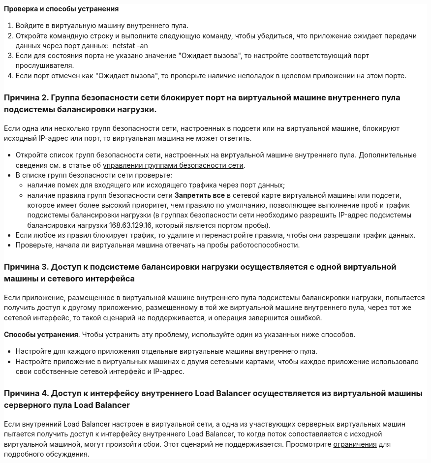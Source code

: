**Проверка и способы устранения**

1. Войдите в виртуальную машину внутреннего пула. 
2. Откройте командную строку и выполните следующую команду, чтобы убедиться, что приложение ожидает передачи данных через порт данных:  netstat -an 
3. Если для состояния порта не указано значение "Ожидает вызова", то настройте соответствующий порт прослушивателя. 
4. Если порт отмечен как "Ожидает вызова", то проверьте наличие неполадок в целевом приложении на этом порте. 

### <a name="cause-2-network-security-group-is-blocking-the-port-on-the-load-balancer-backend-pool-vm"></a>Причина 2. Группа безопасности сети блокирует порт на виртуальной машине внутреннего пула подсистемы балансировки нагрузки.  

Если одна или несколько групп безопасности сети, настроенных в подсети или на виртуальной машине, блокируют исходный IP-адрес или порт, то виртуальная машина не может ответить.

* Откройте список групп безопасности сети, настроенных на виртуальной машине внутреннего пула. Дополнительные сведения см. в статье об [управлении группами безопасности сети](../virtual-network/manage-network-security-group.md).
* В списке групп безопасности сети проверьте:
    - наличие помех для входящего или исходящего трафика через порт данных; 
    - наличие правила групп безопасности сети **Запретить все** в сетевой карте виртуальной машины или подсети, которое имеет более высокий приоритет, чем правило по умолчанию, позволяющее выполнение проб и трафик подсистемы балансировки нагрузки (в группах безопасности сети необходимо разрешить IP-адрес подсистемы балансировки нагрузки 168.63.129.16, который является портом пробы). 
* Если любое из правил блокирует трафик, то удалите и перенастройте правила, чтобы они разрешали трафик данных.  
* Проверьте, начала ли виртуальная машина отвечать на пробы работоспособности.

### <a name="cause-3-accessing-the-load-balancer-from-the-same-vm-and-network-interface"></a>Причина 3. Доступ к подсистеме балансировки нагрузки осуществляется с одной виртуальной машины и сетевого интерфейса 

Если приложение, размещенное в виртуальной машине внутреннего пула подсистемы балансировки нагрузки, попытается получить доступ к другому приложению, размещенному в той же виртуальной машине внутреннего пула, через тот же сетевой интерфейс, то такой сценарий не поддерживается, и операция завершится ошибкой. 

**Способы устранения**. Чтобы устранить эту проблему, используйте один из указанных ниже способов.
* Настройте для каждого приложения отдельные виртуальные машины внутреннего пула. 
* Настройте приложение в виртуальных машинах с двумя сетевыми картами, чтобы каждое приложение использовало свои собственные сетевой интерфейс и IP-адрес. 

### <a name="cause-4-accessing-the-internal-load-balancer-frontend-from-the-participating-load-balancer-backend-pool-vm"></a>Причина 4. Доступ к интерфейсу внутреннего Load Balancer осуществляется из виртуальной машины серверного пула Load Balancer

Если внутренний Load Balancer настроен в виртуальной сети, а одна из участвующих серверных виртуальных машин пытается получить доступ к интерфейсу внутреннего Load Balancer, то когда поток сопоставляется с исходной виртуальной машиной, могут произойти сбои. Этот сценарий не поддерживается. Просмотрите [ограничения](load-balancer-overview.md#limitations) для подробного обсуждения.
